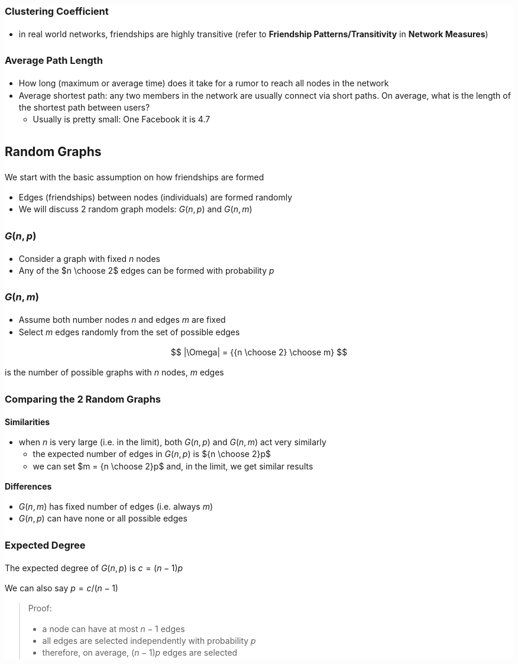 ### Clustering Coefficient

- in real world networks, friendships are highly transitive (refer to **Friendship Patterns/Transitivity** in **Network Measures**)

### Average Path Length

* How long (maximum or average time) does it take for a rumor to reach all nodes in the network
* Average shortest path: any two members in the network are usually connect via short paths. On average, what is the length of the shortest path between users?
  * Usually is pretty small: One Facebook it is 4.7

## Random Graphs

We start with the basic assumption on how friendships are formed

- Edges (friendships) between nodes (individuals) are formed randomly
- We will discuss 2 random graph models: $G(n, p)$ and $G(n, m)$

### $G(n, p)$

* Consider a graph with fixed $n$ nodes
* Any of the $n \choose 2$ edges can be formed with probability $p$

### $G(n, m)$

* Assume both number nodes $n$ and edges $m$ are fixed
* Select $m$ edges randomly from the set of possible edges

$$
|\Omega| = {{n \choose 2} \choose m}
$$

is the number of possible graphs with $n$ nodes, $m$ edges

### Comparing the 2 Random Graphs

**Similarities**

- when $n$ is very large (i.e. in the limit), both $G(n,p)$ and $G(n,m)$ act very similarly
  - the expected number of edges in $G(n,p)$ is ${n \choose 2}p$
  - we can set $m = {n \choose 2}p$ and, in the limit, we get similar results

**Differences**

- $G(n,m)$ has fixed number of edges (i.e. always $m$)
- $G(n,p)$ can have none or all possible edges

### Expected Degree

The expected degree of $G(n,p)$ is $c = (n-1)p$

We can also say $p = c/(n-1)$

> Proof:
>
> - a node can have at most $n-1$ edges
> - all edges are selected independently with probability $p$
> - therefore, on average, $(n-1)p$ edges are selected
